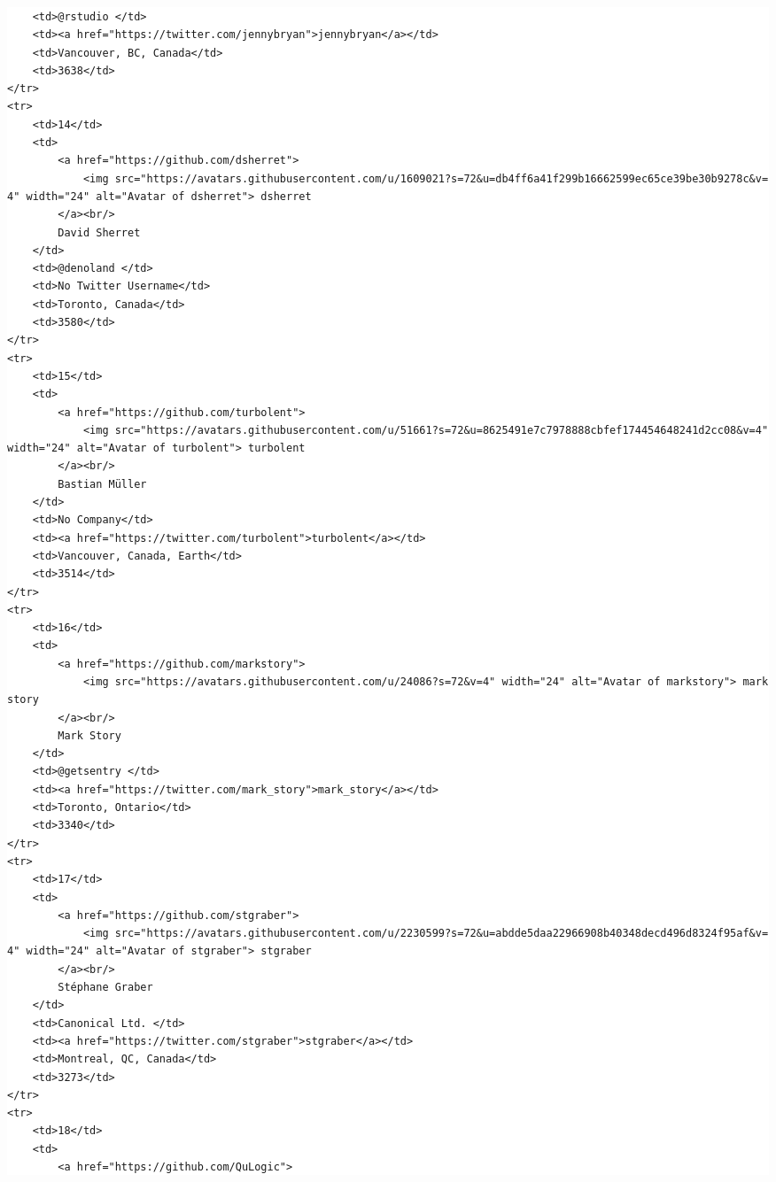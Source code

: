 		<td>@rstudio </td>
		<td><a href="https://twitter.com/jennybryan">jennybryan</a></td>
		<td>Vancouver, BC, Canada</td>
		<td>3638</td>
	</tr>
	<tr>
		<td>14</td>
		<td>
			<a href="https://github.com/dsherret">
				<img src="https://avatars.githubusercontent.com/u/1609021?s=72&u=db4ff6a41f299b16662599ec65ce39be30b9278c&v=4" width="24" alt="Avatar of dsherret"> dsherret
			</a><br/>
			David Sherret
		</td>
		<td>@denoland </td>
		<td>No Twitter Username</td>
		<td>Toronto, Canada</td>
		<td>3580</td>
	</tr>
	<tr>
		<td>15</td>
		<td>
			<a href="https://github.com/turbolent">
				<img src="https://avatars.githubusercontent.com/u/51661?s=72&u=8625491e7c7978888cbfef174454648241d2cc08&v=4" width="24" alt="Avatar of turbolent"> turbolent
			</a><br/>
			Bastian Müller
		</td>
		<td>No Company</td>
		<td><a href="https://twitter.com/turbolent">turbolent</a></td>
		<td>Vancouver, Canada, Earth</td>
		<td>3514</td>
	</tr>
	<tr>
		<td>16</td>
		<td>
			<a href="https://github.com/markstory">
				<img src="https://avatars.githubusercontent.com/u/24086?s=72&v=4" width="24" alt="Avatar of markstory"> markstory
			</a><br/>
			Mark Story
		</td>
		<td>@getsentry </td>
		<td><a href="https://twitter.com/mark_story">mark_story</a></td>
		<td>Toronto, Ontario</td>
		<td>3340</td>
	</tr>
	<tr>
		<td>17</td>
		<td>
			<a href="https://github.com/stgraber">
				<img src="https://avatars.githubusercontent.com/u/2230599?s=72&u=abdde5daa22966908b40348decd496d8324f95af&v=4" width="24" alt="Avatar of stgraber"> stgraber
			</a><br/>
			Stéphane Graber
		</td>
		<td>Canonical Ltd. </td>
		<td><a href="https://twitter.com/stgraber">stgraber</a></td>
		<td>Montreal, QC, Canada</td>
		<td>3273</td>
	</tr>
	<tr>
		<td>18</td>
		<td>
			<a href="https://github.com/QuLogic">